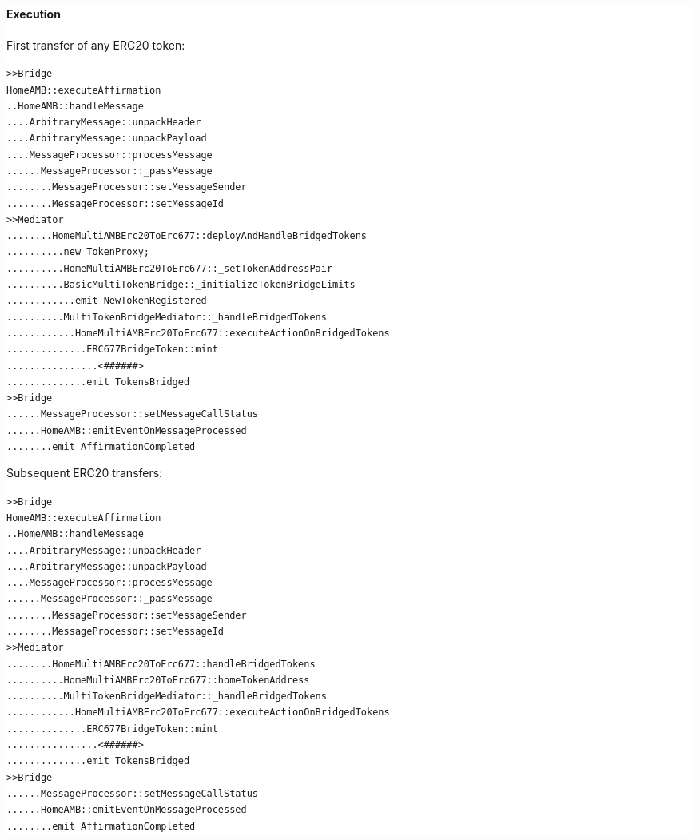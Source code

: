 
#### Execution

First transfer of any ERC20 token:
```=
>>Bridge
HomeAMB::executeAffirmation
..HomeAMB::handleMessage
....ArbitraryMessage::unpackHeader
....ArbitraryMessage::unpackPayload
....MessageProcessor::processMessage
......MessageProcessor::_passMessage
........MessageProcessor::setMessageSender
........MessageProcessor::setMessageId
>>Mediator
........HomeMultiAMBErc20ToErc677::deployAndHandleBridgedTokens
..........new TokenProxy;
..........HomeMultiAMBErc20ToErc677::_setTokenAddressPair
..........BasicMultiTokenBridge::_initializeTokenBridgeLimits
............emit NewTokenRegistered
..........MultiTokenBridgeMediator::_handleBridgedTokens
............HomeMultiAMBErc20ToErc677::executeActionOnBridgedTokens
..............ERC677BridgeToken::mint
................<######>
..............emit TokensBridged
>>Bridge
......MessageProcessor::setMessageCallStatus
......HomeAMB::emitEventOnMessageProcessed
........emit AffirmationCompleted
```

Subsequent ERC20 transfers:
```=
>>Bridge
HomeAMB::executeAffirmation
..HomeAMB::handleMessage
....ArbitraryMessage::unpackHeader
....ArbitraryMessage::unpackPayload
....MessageProcessor::processMessage
......MessageProcessor::_passMessage
........MessageProcessor::setMessageSender
........MessageProcessor::setMessageId
>>Mediator
........HomeMultiAMBErc20ToErc677::handleBridgedTokens
..........HomeMultiAMBErc20ToErc677::homeTokenAddress
..........MultiTokenBridgeMediator::_handleBridgedTokens
............HomeMultiAMBErc20ToErc677::executeActionOnBridgedTokens
..............ERC677BridgeToken::mint
................<######>
..............emit TokensBridged
>>Bridge
......MessageProcessor::setMessageCallStatus
......HomeAMB::emitEventOnMessageProcessed
........emit AffirmationCompleted
```
